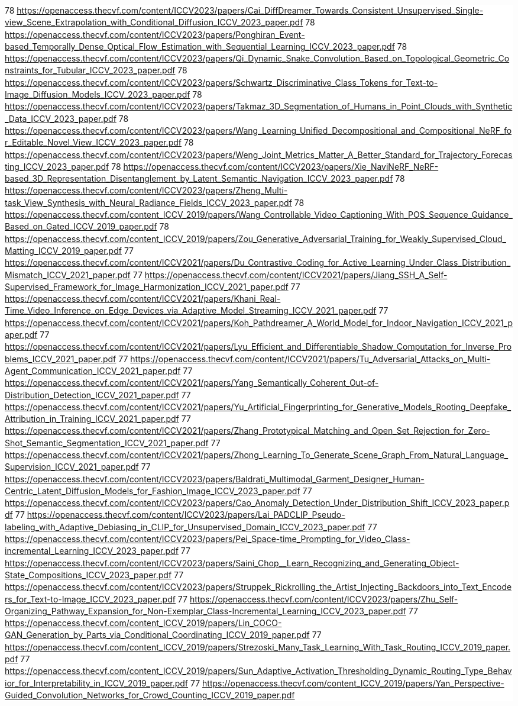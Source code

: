 78 https://openaccess.thecvf.com/content/ICCV2023/papers/Cai_DiffDreamer_Towards_Consistent_Unsupervised_Single-view_Scene_Extrapolation_with_Conditional_Diffusion_ICCV_2023_paper.pdf
78 https://openaccess.thecvf.com/content/ICCV2023/papers/Ponghiran_Event-based_Temporally_Dense_Optical_Flow_Estimation_with_Sequential_Learning_ICCV_2023_paper.pdf
78 https://openaccess.thecvf.com/content/ICCV2023/papers/Qi_Dynamic_Snake_Convolution_Based_on_Topological_Geometric_Constraints_for_Tubular_ICCV_2023_paper.pdf
78 https://openaccess.thecvf.com/content/ICCV2023/papers/Schwartz_Discriminative_Class_Tokens_for_Text-to-Image_Diffusion_Models_ICCV_2023_paper.pdf
78 https://openaccess.thecvf.com/content/ICCV2023/papers/Takmaz_3D_Segmentation_of_Humans_in_Point_Clouds_with_Synthetic_Data_ICCV_2023_paper.pdf
78 https://openaccess.thecvf.com/content/ICCV2023/papers/Wang_Learning_Unified_Decompositional_and_Compositional_NeRF_for_Editable_Novel_View_ICCV_2023_paper.pdf
78 https://openaccess.thecvf.com/content/ICCV2023/papers/Weng_Joint_Metrics_Matter_A_Better_Standard_for_Trajectory_Forecasting_ICCV_2023_paper.pdf
78 https://openaccess.thecvf.com/content/ICCV2023/papers/Xie_NaviNeRF_NeRF-based_3D_Representation_Disentanglement_by_Latent_Semantic_Navigation_ICCV_2023_paper.pdf
78 https://openaccess.thecvf.com/content/ICCV2023/papers/Zheng_Multi-task_View_Synthesis_with_Neural_Radiance_Fields_ICCV_2023_paper.pdf
78 https://openaccess.thecvf.com/content_ICCV_2019/papers/Wang_Controllable_Video_Captioning_With_POS_Sequence_Guidance_Based_on_Gated_ICCV_2019_paper.pdf
78 https://openaccess.thecvf.com/content_ICCV_2019/papers/Zou_Generative_Adversarial_Training_for_Weakly_Supervised_Cloud_Matting_ICCV_2019_paper.pdf
77 https://openaccess.thecvf.com/content/ICCV2021/papers/Du_Contrastive_Coding_for_Active_Learning_Under_Class_Distribution_Mismatch_ICCV_2021_paper.pdf
77 https://openaccess.thecvf.com/content/ICCV2021/papers/Jiang_SSH_A_Self-Supervised_Framework_for_Image_Harmonization_ICCV_2021_paper.pdf
77 https://openaccess.thecvf.com/content/ICCV2021/papers/Khani_Real-Time_Video_Inference_on_Edge_Devices_via_Adaptive_Model_Streaming_ICCV_2021_paper.pdf
77 https://openaccess.thecvf.com/content/ICCV2021/papers/Koh_Pathdreamer_A_World_Model_for_Indoor_Navigation_ICCV_2021_paper.pdf
77 https://openaccess.thecvf.com/content/ICCV2021/papers/Lyu_Efficient_and_Differentiable_Shadow_Computation_for_Inverse_Problems_ICCV_2021_paper.pdf
77 https://openaccess.thecvf.com/content/ICCV2021/papers/Tu_Adversarial_Attacks_on_Multi-Agent_Communication_ICCV_2021_paper.pdf
77 https://openaccess.thecvf.com/content/ICCV2021/papers/Yang_Semantically_Coherent_Out-of-Distribution_Detection_ICCV_2021_paper.pdf
77 https://openaccess.thecvf.com/content/ICCV2021/papers/Yu_Artificial_Fingerprinting_for_Generative_Models_Rooting_Deepfake_Attribution_in_Training_ICCV_2021_paper.pdf
77 https://openaccess.thecvf.com/content/ICCV2021/papers/Zhang_Prototypical_Matching_and_Open_Set_Rejection_for_Zero-Shot_Semantic_Segmentation_ICCV_2021_paper.pdf
77 https://openaccess.thecvf.com/content/ICCV2021/papers/Zhong_Learning_To_Generate_Scene_Graph_From_Natural_Language_Supervision_ICCV_2021_paper.pdf
77 https://openaccess.thecvf.com/content/ICCV2023/papers/Baldrati_Multimodal_Garment_Designer_Human-Centric_Latent_Diffusion_Models_for_Fashion_Image_ICCV_2023_paper.pdf
77 https://openaccess.thecvf.com/content/ICCV2023/papers/Cao_Anomaly_Detection_Under_Distribution_Shift_ICCV_2023_paper.pdf
77 https://openaccess.thecvf.com/content/ICCV2023/papers/Lai_PADCLIP_Pseudo-labeling_with_Adaptive_Debiasing_in_CLIP_for_Unsupervised_Domain_ICCV_2023_paper.pdf
77 https://openaccess.thecvf.com/content/ICCV2023/papers/Pei_Space-time_Prompting_for_Video_Class-incremental_Learning_ICCV_2023_paper.pdf
77 https://openaccess.thecvf.com/content/ICCV2023/papers/Saini_Chop__Learn_Recognizing_and_Generating_Object-State_Compositions_ICCV_2023_paper.pdf
77 https://openaccess.thecvf.com/content/ICCV2023/papers/Struppek_Rickrolling_the_Artist_Injecting_Backdoors_into_Text_Encoders_for_Text-to-Image_ICCV_2023_paper.pdf
77 https://openaccess.thecvf.com/content/ICCV2023/papers/Zhu_Self-Organizing_Pathway_Expansion_for_Non-Exemplar_Class-Incremental_Learning_ICCV_2023_paper.pdf
77 https://openaccess.thecvf.com/content_ICCV_2019/papers/Lin_COCO-GAN_Generation_by_Parts_via_Conditional_Coordinating_ICCV_2019_paper.pdf
77 https://openaccess.thecvf.com/content_ICCV_2019/papers/Strezoski_Many_Task_Learning_With_Task_Routing_ICCV_2019_paper.pdf
77 https://openaccess.thecvf.com/content_ICCV_2019/papers/Sun_Adaptive_Activation_Thresholding_Dynamic_Routing_Type_Behavior_for_Interpretability_in_ICCV_2019_paper.pdf
77 https://openaccess.thecvf.com/content_ICCV_2019/papers/Yan_Perspective-Guided_Convolution_Networks_for_Crowd_Counting_ICCV_2019_paper.pdf